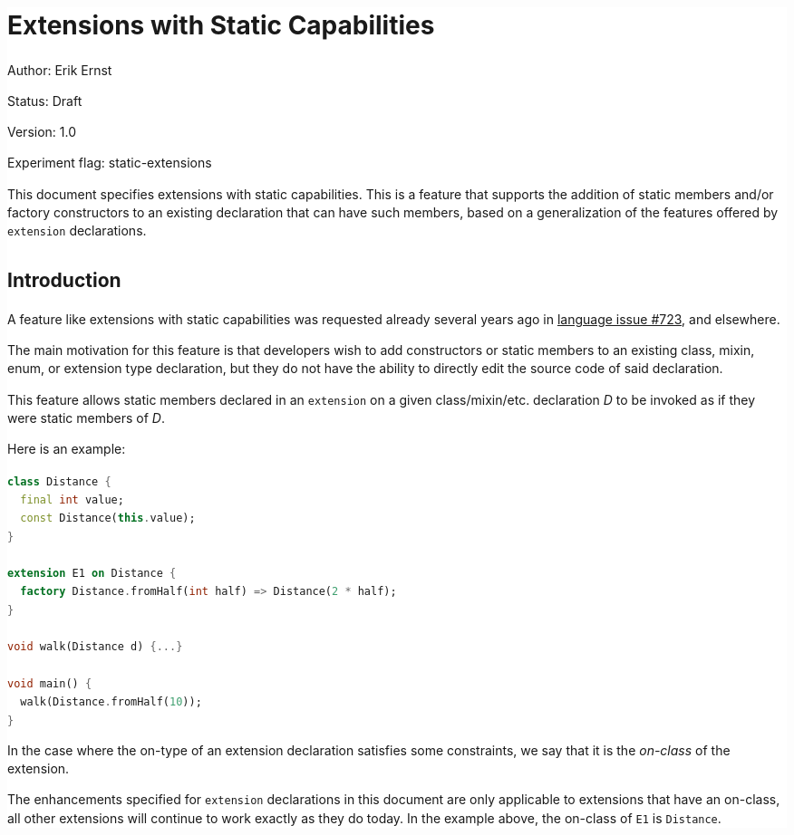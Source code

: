# Extensions with Static Capabilities

Author: Erik Ernst

Status: Draft

Version: 1.0

Experiment flag: static-extensions

This document specifies extensions with static capabilities. This is a
feature that supports the addition of static members and/or factory
constructors to an existing declaration that can have such members, based
on a generalization of the features offered by `extension` declarations.

## Introduction

A feature like extensions with static capabilities was requested already
several years ago in [language issue #723][issue 723], and elsewhere.

[issue 723]: https://github.com/dart-lang/language/issues/723

The main motivation for this feature is that developers wish to add
constructors or static members to an existing class, mixin, enum, or
extension type declaration, but they do not have the ability to directly
edit the source code of said declaration.

This feature allows static members declared in an `extension` on a given
class/mixin/etc. declaration _D_ to be invoked as if they were static
members of _D_.

Here is an example:

```dart
class Distance {
  final int value;
  const Distance(this.value);
}

extension E1 on Distance {
  factory Distance.fromHalf(int half) => Distance(2 * half);
}

void walk(Distance d) {...}

void main() {
  walk(Distance.fromHalf(10));
}
```

In the case where the on-type of an extension declaration satisfies some
constraints, we say that it is the _on-class_ of the extension.

The enhancements specified for `extension` declarations in this document
are only applicable to extensions that have an on-class, all other
extensions will continue to work exactly as they do today. In the example
above, the on-class of `E1` is `Distance`.
